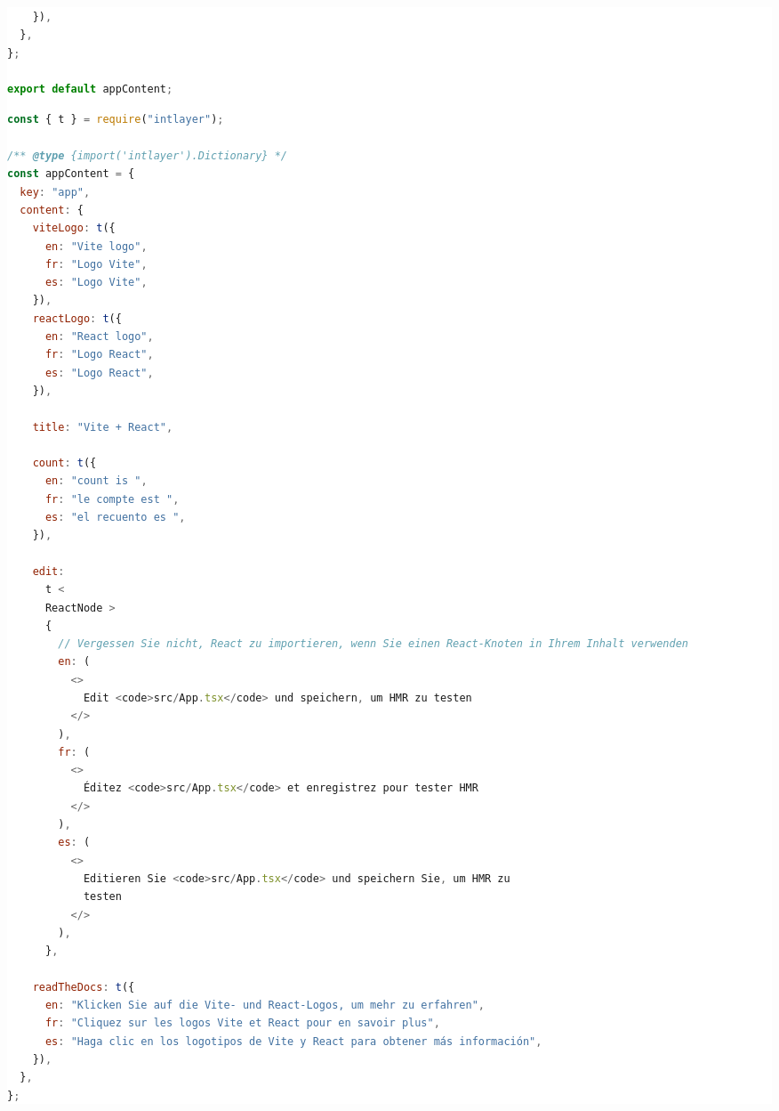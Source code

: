 ```javascript fileName="src/app.content.mjs" contentDeclarationFormat="esm"
    }),
  },
};

export default appContent;
```

```javascript fileName="src/app.content.cjs" contentDeclarationFormat="commonjs"
const { t } = require("intlayer");

/** @type {import('intlayer').Dictionary} */
const appContent = {
  key: "app",
  content: {
    viteLogo: t({
      en: "Vite logo",
      fr: "Logo Vite",
      es: "Logo Vite",
    }),
    reactLogo: t({
      en: "React logo",
      fr: "Logo React",
      es: "Logo React",
    }),

    title: "Vite + React",

    count: t({
      en: "count is ",
      fr: "le compte est ",
      es: "el recuento es ",
    }),

    edit:
      t <
      ReactNode >
      {
        // Vergessen Sie nicht, React zu importieren, wenn Sie einen React-Knoten in Ihrem Inhalt verwenden
        en: (
          <>
            Edit <code>src/App.tsx</code> und speichern, um HMR zu testen
          </>
        ),
        fr: (
          <>
            Éditez <code>src/App.tsx</code> et enregistrez pour tester HMR
          </>
        ),
        es: (
          <>
            Editieren Sie <code>src/App.tsx</code> und speichern Sie, um HMR zu
            testen
          </>
        ),
      },

    readTheDocs: t({
      en: "Klicken Sie auf die Vite- und React-Logos, um mehr zu erfahren",
      fr: "Cliquez sur les logos Vite et React pour en savoir plus",
      es: "Haga clic en los logotipos de Vite y React para obtener más información",
    }),
  },
};
```